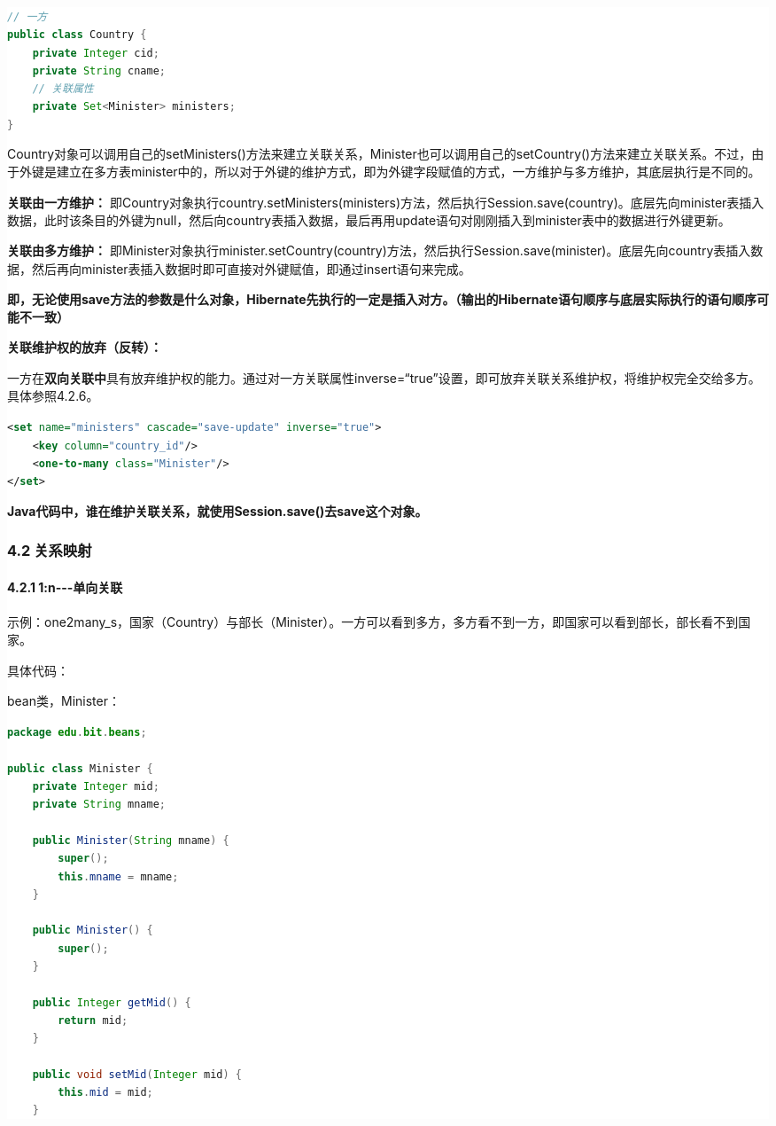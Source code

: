 ```java
// 一方
public class Country {
    private Integer cid;
    private String cname;
    // 关联属性
    private Set<Minister> ministers;
}
```

Country对象可以调用自己的setMinisters()方法来建立关联关系，Minister也可以调用自己的setCountry()方法来建立关联关系。不过，由于外键是建立在多方表minister中的，所以对于外键的维护方式，即为外键字段赋值的方式，一方维护与多方维护，其底层执行是不同的。

**关联由一方维护：**
即Country对象执行country.setMinisters(ministers)方法，然后执行Session.save(country)。底层先向minister表插入数据，此时该条目的外键为null，然后向country表插入数据，最后再用update语句对刚刚插入到minister表中的数据进行外键更新。

**关联由多方维护：**
即Minister对象执行minister.setCountry(country)方法，然后执行Session.save(minister)。底层先向country表插入数据，然后再向minister表插入数据时即可直接对外键赋值，即通过insert语句来完成。

**即，无论使用save方法的参数是什么对象，Hibernate先执行的一定是插入对方。（输出的Hibernate语句顺序与底层实际执行的语句顺序可能不一致）**

**关联维护权的放弃（反转）：**

一方在**双向关联中**具有放弃维护权的能力。通过对一方关联属性inverse=“true”设置，即可放弃关联关系维护权，将维护权完全交给多方。具体参照4.2.6。

```xml
<set name="ministers" cascade="save-update" inverse="true">
    <key column="country_id"/>
    <one-to-many class="Minister"/>
</set>
```

**Java代码中，谁在维护关联关系，就使用Session.save()去save这个对象。**

### 4.2 关系映射

#### 4.2.1 1:n---单向关联

示例：one2many_s，国家（Country）与部长（Minister）。一方可以看到多方，多方看不到一方，即国家可以看到部长，部长看不到国家。

具体代码：

bean类，Minister：

```java
package edu.bit.beans;

public class Minister {
    private Integer mid;
    private String mname;

    public Minister(String mname) {
        super();
        this.mname = mname;
    }

    public Minister() {
        super();
    }

    public Integer getMid() {
        return mid;
    }

    public void setMid(Integer mid) {
        this.mid = mid;
    }

```